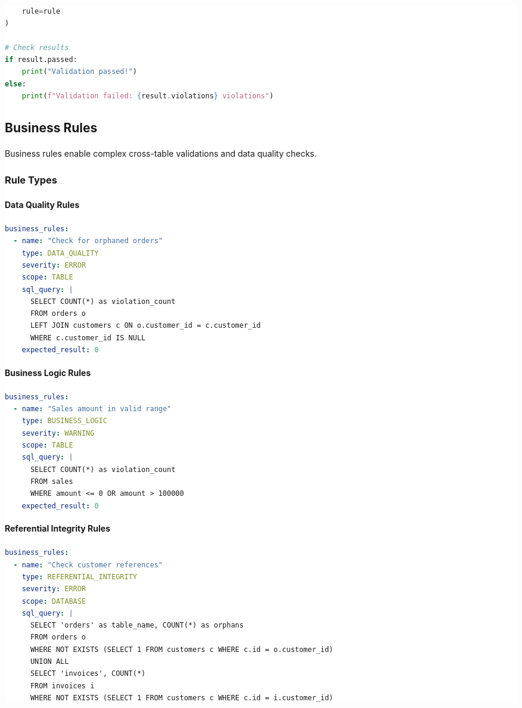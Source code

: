 ```python
    rule=rule
)

# Check results
if result.passed:
    print("Validation passed!")
else:
    print(f"Validation failed: {result.violations} violations")
```

## Business Rules

Business rules enable complex cross-table validations and data quality checks.

### Rule Types

#### Data Quality Rules

```yaml
business_rules:
  - name: "Check for orphaned orders"
    type: DATA_QUALITY
    severity: ERROR
    scope: TABLE
    sql_query: |
      SELECT COUNT(*) as violation_count
      FROM orders o
      LEFT JOIN customers c ON o.customer_id = c.customer_id
      WHERE c.customer_id IS NULL
    expected_result: 0
```

#### Business Logic Rules

```yaml
business_rules:
  - name: "Sales amount in valid range"
    type: BUSINESS_LOGIC
    severity: WARNING
    scope: TABLE
    sql_query: |
      SELECT COUNT(*) as violation_count
      FROM sales
      WHERE amount <= 0 OR amount > 100000
    expected_result: 0
```

#### Referential Integrity Rules

```yaml
business_rules:
  - name: "Check customer references"
    type: REFERENTIAL_INTEGRITY
    severity: ERROR
    scope: DATABASE
    sql_query: |
      SELECT 'orders' as table_name, COUNT(*) as orphans
      FROM orders o
      WHERE NOT EXISTS (SELECT 1 FROM customers c WHERE c.id = o.customer_id)
      UNION ALL
      SELECT 'invoices', COUNT(*)
      FROM invoices i
      WHERE NOT EXISTS (SELECT 1 FROM customers c WHERE c.id = i.customer_id)
```
